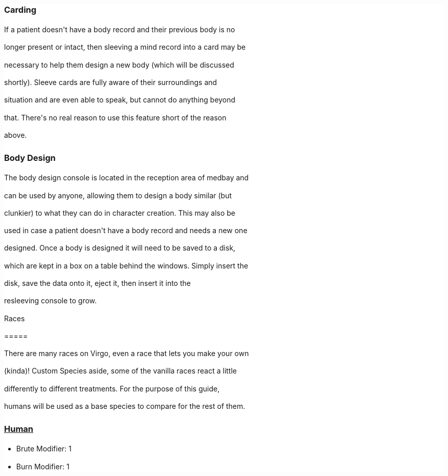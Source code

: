 
### Carding



If a patient doesn't have a body record and their previous body is no

longer present or intact, then sleeving a mind record into a card may be

necessary to help them design a new body (which will be discussed

shortly). Sleeve cards are fully aware of their surroundings and

situation and are even able to speak, but cannot do anything beyond

that. There's no real reason to use this feature short of the reason

above.



### Body Design



The body design console is located in the reception area of medbay and

can be used by anyone, allowing them to design a body similar (but

clunkier) to what they can do in character creation. This may also be

used in case a patient doesn't have a body record and needs a new one

designed. Once a body is designed it will need to be saved to a disk,

which are kept in a box on a table behind the windows. Simply insert the

disk, save the data onto it, eject it, then insert it into the

resleeving console to grow.



Races

=====



There are many races on Virgo, even a race that lets you make your own

(kinda)! Custom Species aside, some of the vanilla races react a little

differently to different treatments. For the purpose of this guide,

humans will be used as a base species to compare for the rest of them.



### [Human](/wiki/Human "wikilink")



-   Brute Modifier: 1

-   Burn Modifier: 1
